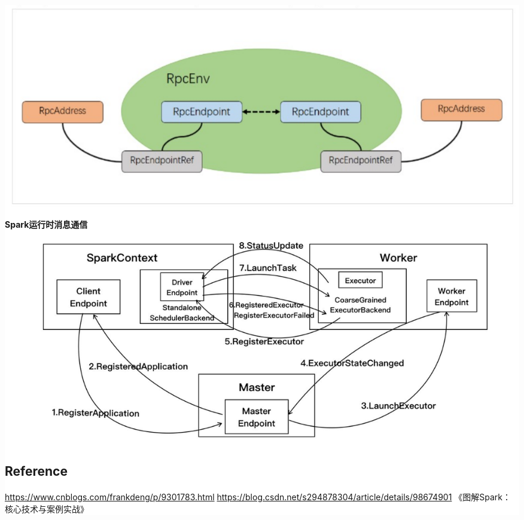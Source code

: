 ![135.SparkRPC](03Modulepics/135.SparkRPC.png)

**Spark运行时消息通信**

![136.SparkRuntimeMessage](03Modulepics/136.SparkRuntimeMessage.png)

## Reference
https://www.cnblogs.com/frankdeng/p/9301783.html
https://blog.csdn.net/s294878304/article/details/98674901
《图解Spark：核心技术与案例实战》




